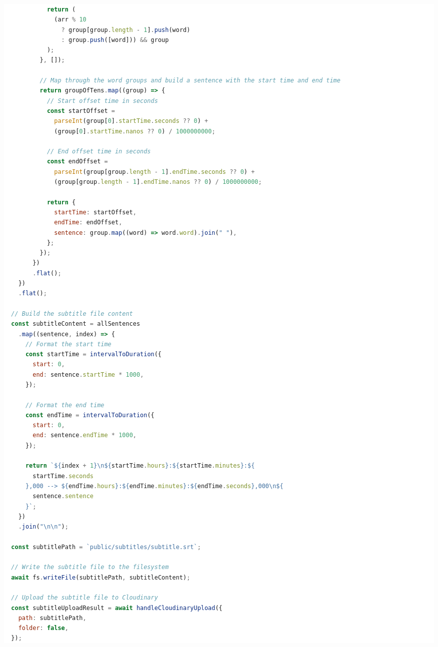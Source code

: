 ```js
            return (
              (arr % 10
                ? group[group.length - 1].push(word)
                : group.push([word])) && group
            );
          }, []);

          // Map through the word groups and build a sentence with the start time and end time
          return groupOfTens.map((group) => {
            // Start offset time in seconds
            const startOffset =
              parseInt(group[0].startTime.seconds ?? 0) +
              (group[0].startTime.nanos ?? 0) / 1000000000;

            // End offset time in seconds
            const endOffset =
              parseInt(group[group.length - 1].endTime.seconds ?? 0) +
              (group[group.length - 1].endTime.nanos ?? 0) / 1000000000;

            return {
              startTime: startOffset,
              endTime: endOffset,
              sentence: group.map((word) => word.word).join(" "),
            };
          });
        })
        .flat();
    })
    .flat();

  // Build the subtitle file content
  const subtitleContent = allSentences
    .map((sentence, index) => {
      // Format the start time
      const startTime = intervalToDuration({
        start: 0,
        end: sentence.startTime * 1000,
      });

      // Format the end time
      const endTime = intervalToDuration({
        start: 0,
        end: sentence.endTime * 1000,
      });

      return `${index + 1}\n${startTime.hours}:${startTime.minutes}:${
        startTime.seconds
      },000 --> ${endTime.hours}:${endTime.minutes}:${endTime.seconds},000\n${
        sentence.sentence
      }`;
    })
    .join("\n\n");

  const subtitlePath = `public/subtitles/subtitle.srt`;

  // Write the subtitle file to the filesystem
  await fs.writeFile(subtitlePath, subtitleContent);

  // Upload the subtitle file to Cloudinary
  const subtitleUploadResult = await handleCloudinaryUpload({
    path: subtitlePath,
    folder: false,
  });
```
